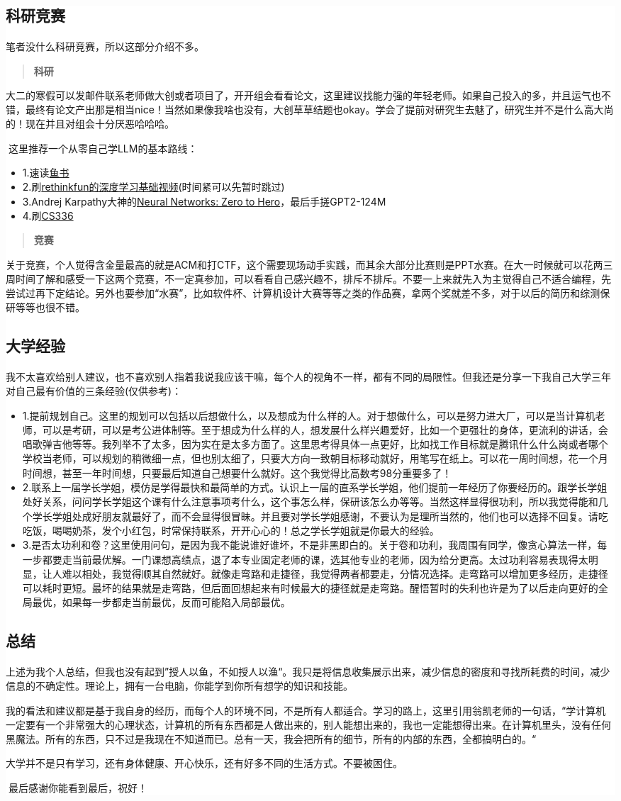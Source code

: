 ## 科研竞赛

笔者没什么科研竞赛，所以这部分介绍不多。

>  **科研**

​	大二的寒假可以发邮件联系老师做大创或者项目了，开开组会看看论文，这里建议找能力强的年轻老师。如果自己投入的多，并且运气也不错，最终有论文产出那是相当nice！当然如果像我啥也没有，大创草草结题也okay。学会了提前对研究生去魅了，研究生并不是什么高大尚的！现在并且对组会十分厌恶哈哈哈。

​	这里推荐一个从零自己学LLM的基本路线：

- 1.速读[鱼书](https://book.douban.com/subject/30270959/)
- 2.刷[rethinkfun的深度学习基础视频](https://www.bilibili.com/video/BV1A9tszhEpp/?spm_id_from=333.1387.0.0&vd_source=85bcb210f9ab301f1c934a59eeb6b03e)(时间紧可以先暂时跳过)
- 3.Andrej Karpathy大神的[Neural Networks: Zero to Hero](https://youtube.com/playlist?list=PLAqhIrjkxbuWI23v9cThsA9GvCAUhRvKZ&si=iKJZ0AKg_5giaEbR)，最后手搓GPT2-124M
- 4.刷[CS336](https://stanford-cs336.github.io/spring2025/)

> **竞赛**

​	关于竞赛，个人觉得含金量最高的就是ACM和打CTF，这个需要现场动手实践，而其余大部分比赛则是PPT水赛。在大一时候就可以花两三周时间了解和感受一下这两个竞赛，不一定真参加，可以看看自己感兴趣不，排斥不排斥。不要一上来就先入为主觉得自己不适合编程，先尝试过再下定结论。另外也要参加“水赛”，比如软件杯、计算机设计大赛等等之类的作品赛，拿两个奖就差不多，对于以后的简历和综测保研等等也很不错。

## 大学经验

我不太喜欢给别人建议，也不喜欢别人指着我说我应该干嘛，每个人的视角不一样，都有不同的局限性。但我还是分享一下我自己大学三年对自己最有价值的三条经验(仅供参考)：

- 1.提前规划自己。这里的规划可以包括以后想做什么，以及想成为什么样的人。对于想做什么，可以是努力进大厂，可以是当计算机老师，可以是考研，可以是考公进体制等。至于想成为什么样的人，想发展什么样兴趣爱好，比如一个更强壮的身体，更流利的讲话，会唱歌弹吉他等等。我列举不了太多，因为实在是太多方面了。这里思考得具体一点更好，比如找工作目标就是腾讯什么什么岗或者哪个学校当老师，可以规划的稍微细一点，但也别太细了，只要大方向一致朝目标移动就好，用笔写在纸上。可以花一周时间想，花一个月时间想，甚至一年时间想，只要最后知道自己想要什么就好。这个我觉得比高数考98分重要多了！
- 2.联系上一届学长学姐，模仿是学得最快和最简单的方式。认识上一届的直系学长学姐，他们提前一年经历了你要经历的。跟学长学姐处好关系，问问学长学姐这个课有什么注意事项考什么，这个事怎么样，保研该怎么办等等。当然这样显得很功利，所以我觉得能和几个学长学姐处成好朋友就最好了，而不会显得很冒昧。并且要对学长学姐感谢，不要认为是理所当然的，他们也可以选择不回复。请吃吃饭，喝喝奶茶，发个小红包，时常保持联系，开开心心的！总之学长学姐就是你最大的经验。
- 3.是否太功利和卷？这里使用问句，是因为我不能说谁好谁坏，不是非黑即白的。关于卷和功利，我周围有同学，像贪心算法一样，每一步都要走当前最优解。一门课想高绩点，退了本专业固定老师的课，选其他专业的老师，因为给分更高。太过功利容易表现得太明显，让人难以相处，我觉得顺其自然就好。就像走弯路和走捷径，我觉得两者都要走，分情况选择。走弯路可以增加更多经历，走捷径可以耗时更短。最坏的结果就是走弯路，但后面回想起来有时候最大的捷径就是走弯路。醒悟暂时的失利也许是为了以后走向更好的全局最优，如果每一步都走当前最优，反而可能陷入局部最优。

## 总结

​	上述为我个人总结，但我也没有起到”授人以鱼，不如授人以渔“。我只是将信息收集展示出来，减少信息的密度和寻找所耗费的时间，减少信息的不确定性。理论上，拥有一台电脑，你能学到你所有想学的知识和技能。

​	我的看法和建议都是基于我自身的经历，而每个人的环境不同，不是所有人都适合。学习的路上，这里引用翁凯老师的一句话，“学计算机一定要有一个非常强大的心理状态，计算机的所有东西都是人做出来的，别人能想出来的，我也一定能想得出来。在计算机里头，没有任何黑魔法。所有的东西，只不过是我现在不知道而已。总有一天，我会把所有的细节，所有的内部的东西，全都搞明白的。“

​	大学并不是只有学习，还有身体健康、开心快乐，还有好多不同的生活方式。不要被困住。

​	最后感谢你能看到最后，祝好！
